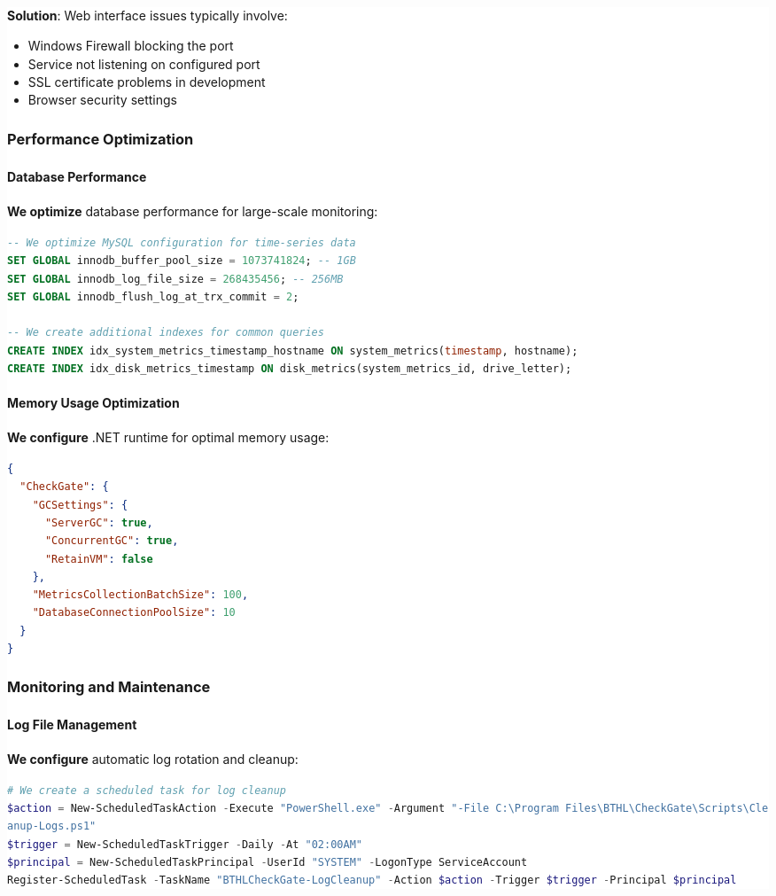 **Solution**: Web interface issues typically involve:
- Windows Firewall blocking the port
- Service not listening on configured port
- SSL certificate problems in development
- Browser security settings

### Performance Optimization

#### Database Performance

**We optimize** database performance for large-scale monitoring:

```sql
-- We optimize MySQL configuration for time-series data
SET GLOBAL innodb_buffer_pool_size = 1073741824; -- 1GB
SET GLOBAL innodb_log_file_size = 268435456; -- 256MB
SET GLOBAL innodb_flush_log_at_trx_commit = 2;

-- We create additional indexes for common queries
CREATE INDEX idx_system_metrics_timestamp_hostname ON system_metrics(timestamp, hostname);
CREATE INDEX idx_disk_metrics_timestamp ON disk_metrics(system_metrics_id, drive_letter);
```

#### Memory Usage Optimization

**We configure** .NET runtime for optimal memory usage:

```json
{
  "CheckGate": {
    "GCSettings": {
      "ServerGC": true,
      "ConcurrentGC": true,
      "RetainVM": false
    },
    "MetricsCollectionBatchSize": 100,
    "DatabaseConnectionPoolSize": 10
  }
}
```

### Monitoring and Maintenance

#### Log File Management

**We configure** automatic log rotation and cleanup:

```powershell
# We create a scheduled task for log cleanup
$action = New-ScheduledTaskAction -Execute "PowerShell.exe" -Argument "-File C:\Program Files\BTHL\CheckGate\Scripts\Cleanup-Logs.ps1"
$trigger = New-ScheduledTaskTrigger -Daily -At "02:00AM"
$principal = New-ScheduledTaskPrincipal -UserId "SYSTEM" -LogonType ServiceAccount
Register-ScheduledTask -TaskName "BTHLCheckGate-LogCleanup" -Action $action -Trigger $trigger -Principal $principal
```
